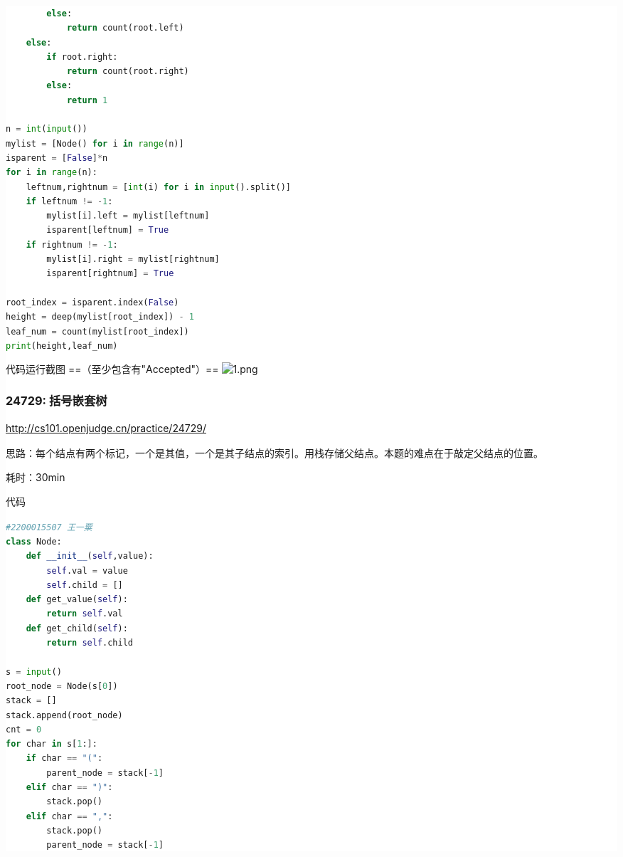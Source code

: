```python
        else:
            return count(root.left)
    else:
        if root.right:
            return count(root.right)
        else:
            return 1

n = int(input())
mylist = [Node() for i in range(n)]
isparent = [False]*n
for i in range(n):
    leftnum,rightnum = [int(i) for i in input().split()]
    if leftnum != -1:
        mylist[i].left = mylist[leftnum]
        isparent[leftnum] = True
    if rightnum != -1:
        mylist[i].right = mylist[rightnum]
        isparent[rightnum] = True

root_index = isparent.index(False)
height = deep(mylist[root_index]) - 1
leaf_num = count(mylist[root_index])
print(height,leaf_num)
```

代码运行截图 ==（至少包含有"Accepted"）==
![1.png](1.png)




### 24729: 括号嵌套树

http://cs101.openjudge.cn/practice/24729/

思路：每个结点有两个标记，一个是其值，一个是其子结点的索引。用栈存储父结点。本题的难点在于敲定父结点的位置。

耗时：30min

代码

```python
#2200015507 王一粟
class Node:
    def __init__(self,value):
        self.val = value
        self.child = []
    def get_value(self):
        return self.val
    def get_child(self):
        return self.child

s = input()
root_node = Node(s[0])
stack = []
stack.append(root_node)
cnt = 0
for char in s[1:]:
    if char == "(":
        parent_node = stack[-1]
    elif char == ")":
        stack.pop()
    elif char == ",":
        stack.pop()
        parent_node = stack[-1]
```